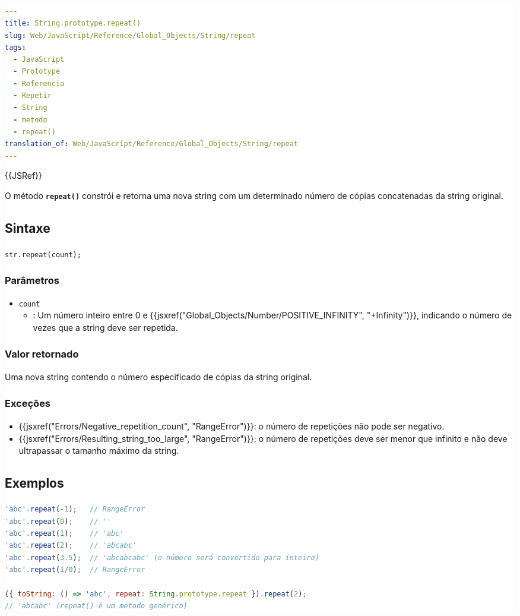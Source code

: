 ```yaml
---
title: String.prototype.repeat()
slug: Web/JavaScript/Reference/Global_Objects/String/repeat
tags:
  - JavaScript
  - Prototype
  - Referencia
  - Repetir
  - String
  - metodo
  - repeat()
translation_of: Web/JavaScript/Reference/Global_Objects/String/repeat
---
```

{{JSRef}}

O método **`repeat()`** constrói e retorna uma nova string com um determinado número de cópias concatenadas da string original.

## Sintaxe

    str.repeat(count);

### Parâmetros

- `count`
  - : Um número inteiro entre 0 e {{jsxref("Global_Objects/Number/POSITIVE_INFINITY", "+Infinity")}}, indicando o número de vezes que a string deve ser repetida.

### Valor retornado

Uma nova string contendo o número especificado de cópias da string original.

### Exceções

- {{jsxref("Errors/Negative_repetition_count", "RangeError")}}: o número de repetições não pode ser negativo.
- {{jsxref("Errors/Resulting_string_too_large", "RangeError")}}: o número de repetições deve ser menor que infinito e não deve ultrapassar o tamanho máximo da string.

## Exemplos

```js
'abc'.repeat(-1);   // RangeError
'abc'.repeat(0);    // ''
'abc'.repeat(1);    // 'abc'
'abc'.repeat(2);    // 'abcabc'
'abc'.repeat(3.5);  // 'abcabcabc' (o número será convertido para inteiro)
'abc'.repeat(1/0);  // RangeError

({ toString: () => 'abc', repeat: String.prototype.repeat }).repeat(2);
// 'abcabc' (repeat() é um método genérico)
```
